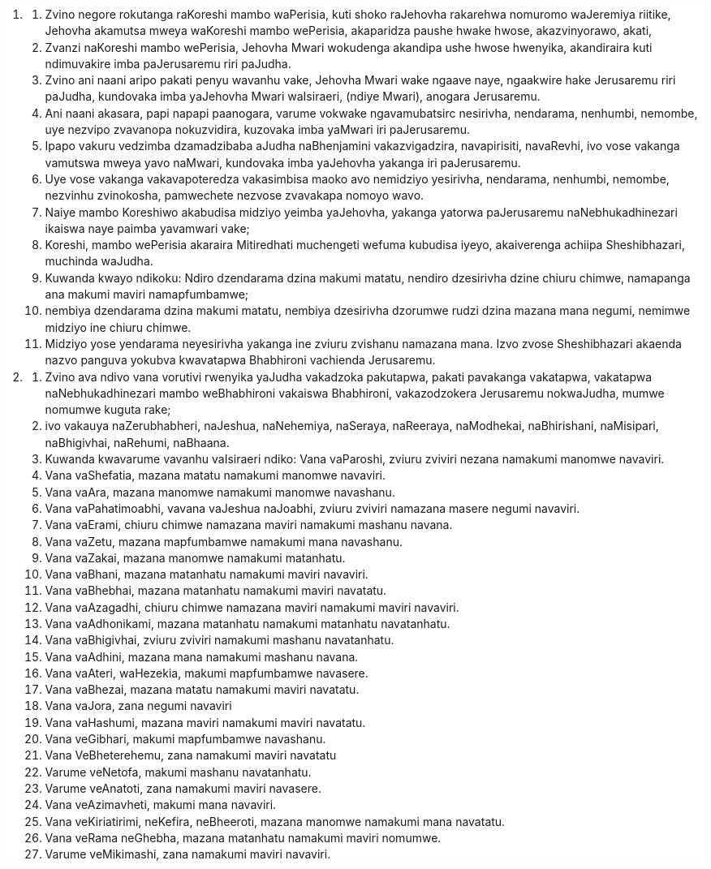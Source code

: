 <ol>
  <li>
    <ol>
      <li>Zvino negore rokutanga raKoreshi mambo waPerisia, kuti shoko raJehovha rakarehwa nomuromo waJeremiya riitike, Jehovha akamutsa mweya waKoreshi mambo wePerisia, akaparidza paushe hwake hwose, akazvinyorawo, akati,</li>
      <li>Zvanzi naKoreshi mambo wePerisia, Jehovha Mwari wokudenga akandipa ushe hwose hwenyika, akandiraira kuti ndimuvakire imba paJerusaremu riri paJudha.</li>
      <li>Zvino ani naani aripo pakati penyu wavanhu vake, Jehovha Mwari wake ngaave naye, ngaakwire hake Jerusaremu riri paJudha, kundovaka imba yaJehovha Mwari waIsiraeri, (ndiye Mwari), anogara Jerusaremu.</li>
      <li>Ani naani akasara, papi napapi paanogara, varume vokwake ngavamubatsirc nesirivha, nendarama, nenhumbi, nemombe, uye nezvipo zvavanopa nokuzvidira, kuzovaka imba yaMwari iri paJerusaremu.</li>
      <li>Ipapo vakuru vedzimba dzamadzibaba aJudha naBhenjamini vakazvigadzira, navapirisiti, navaRevhi, ivo vose vakanga vamutswa mweya yavo naMwari, kundovaka imba yaJehovha yakanga iri paJerusaremu.</li>
      <li>Uye vose vakanga vakavapoteredza vakasimbisa maoko avo nemidziyo yesirivha, nendarama, nenhumbi, nemombe, nezvinhu zvinokosha, pamwechete nezvose zvavakapa nomoyo wavo.</li>
      <li>Naiye mambo Koreshiwo akabudisa midziyo yeimba yaJehovha, yakanga yatorwa paJerusaremu naNebhukadhinezari ikaiswa naye paimba yavamwari vake;</li>
      <li>Koreshi, mambo wePerisia akaraira Mitiredhati muchengeti wefuma kubudisa iyeyo, akaiverenga achiipa Sheshibhazari, muchinda waJudha.</li>
      <li>Kuwanda kwayo ndikoku: Ndiro dzendarama dzina makumi matatu, nendiro dzesirivha dzine chiuru chimwe, namapanga ana makumi maviri namapfumbamwe;</li>
      <li>nembiya dzendarama dzina makumi matatu, nembiya dzesirivha dzorumwe rudzi dzina mazana mana negumi, nemimwe midziyo ine chiuru chimwe.</li>
      <li>Midziyo yose yendarama neyesirivha yakanga ine zviuru zvishanu namazana mana. Izvo zvose Sheshibhazari akaenda nazvo panguva yokubva kwavatapwa Bhabhironi vachienda Jerusaremu.</li>
    </ol>
  </li>
  <li>
    <ol>
      <li>Zvino ava ndivo vana vorutivi rwenyika yaJudha vakadzoka pakutapwa, pakati pavakanga vakatapwa, vakatapwa naNebhukadhinezari mambo weBhabhironi vakaiswa Bhabhironi, vakazodzokera Jerusaremu nokwaJudha, mumwe nomumwe kuguta rake;</li>
      <li>ivo vakauya naZerubhabheri, naJeshua, naNehemiya, naSeraya, naReeraya, naModhekai, naBhirishani, naMisipari, naBhigivhai, naRehumi, naBhaana.</li>
      <li>Kuwanda kwavarume vavanhu vaIsiraeri ndiko: Vana vaParoshi, zviuru zviviri nezana namakumi manomwe navaviri.</li>
      <li>Vana vaShefatia, mazana matatu namakumi manomwe navaviri.</li>
      <li>Vana vaAra, mazana manomwe namakumi manomwe navashanu.</li>
      <li>Vana vaPahatimoabhi, vavana vaJeshua naJoabhi, zviuru zviviri namazana masere negumi navaviri.</li>
      <li>Vana vaErami, chiuru chimwe namazana maviri namakumi mashanu navana.</li>
      <li>Vana vaZetu, mazana mapfumbamwe namakumi mana navashanu.</li>
      <li>Vana vaZakai, mazana manomwe namakumi matanhatu.</li>
      <li>Vana vaBhani, mazana matanhatu namakumi maviri navaviri.</li>
      <li>Vana vaBhebhai, mazana matanhatu namakumi maviri navatatu.</li>
      <li>Vana vaAzagadhi, chiuru chimwe namazana maviri namakumi maviri navaviri.</li>
      <li>Vana vaAdhonikami, mazana matanhatu namakumi matanhatu navatanhatu.</li>
      <li>Vana vaBhigivhai, zviuru zviviri namakumi mashanu navatanhatu.</li>
      <li>Vana vaAdhini, mazana mana namakumi mashanu navana.</li>
      <li>Vana vaAteri, waHezekia, makumi mapfumbamwe navasere.</li>
      <li>Vana vaBhezai, mazana matatu namakumi maviri navatatu.</li>
      <li>Vana vaJora, zana negumi navaviri</li>
      <li>Vana vaHashumi, mazana maviri namakumi maviri navatatu.</li>
      <li>Vana veGibhari, makumi mapfumbamwe navashanu.</li>
      <li>Vana VeBheterehemu, zana namakumi maviri navatatu</li>
      <li>Varume veNetofa, makumi mashanu navatanhatu.</li>
      <li>Varume veAnatoti, zana namakumi maviri navasere.</li>
      <li>Vana veAzimavheti, makumi mana navaviri.</li>
      <li>Vana veKiriatirimi, neKefira, neBheeroti, mazana manomwe namakumi mana navatatu.</li>
      <li>Vana veRama neGhebha, mazana matanhatu namakumi maviri nomumwe.</li>
      <li>Varume veMikimashi, zana namakumi maviri navaviri.</li>